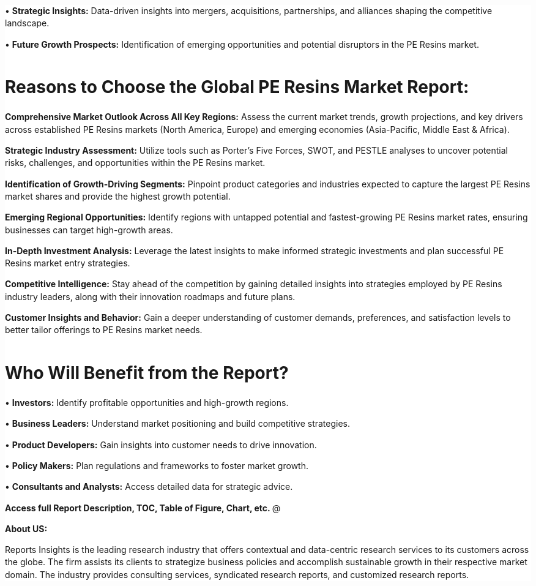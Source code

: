 • <strong>Strategic Insights:</strong> Data-driven insights into mergers, acquisitions, partnerships, and alliances shaping the competitive landscape.

• <strong>Future Growth Prospects:</strong> Identification of emerging opportunities and potential disruptors in the PE Resins market.

# <strong>Reasons to Choose the Global PE Resins Market Report:</strong>

<strong>Comprehensive Market Outlook Across All Key Regions:</strong>
Assess the current market trends, growth projections, and key drivers across established PE Resins markets (North America, Europe) and emerging economies (Asia-Pacific, Middle East & Africa).

<strong>Strategic Industry Assessment:</strong>
Utilize tools such as Porter’s Five Forces, SWOT, and PESTLE analyses to uncover potential risks, challenges, and opportunities within the PE Resins market.

<strong>Identification of Growth-Driving Segments:</strong>
Pinpoint product categories and industries expected to capture the largest PE Resins market shares and provide the highest growth potential.

<strong>Emerging Regional Opportunities:</strong>
Identify regions with untapped potential and fastest-growing PE Resins market rates, ensuring businesses can target high-growth areas.

<strong>In-Depth Investment Analysis:</strong>
Leverage the latest insights to make informed strategic investments and plan successful PE Resins market entry strategies.

<strong>Competitive Intelligence:</strong>
Stay ahead of the competition by gaining detailed insights into strategies employed by PE Resins industry leaders, along with their innovation roadmaps and future plans.

<strong>Customer Insights and Behavior:</strong>
Gain a deeper understanding of customer demands, preferences, and satisfaction levels to better tailor offerings to PE Resins market needs.

# <strong>Who Will Benefit from the Report?</strong>

• <strong>Investors:</strong> Identify profitable opportunities and high-growth regions.

• <strong>Business Leaders:</strong> Understand market positioning and build competitive strategies.

• <strong>Product Developers:</strong> Gain insights into customer needs to drive innovation.

• <strong>Policy Makers:</strong> Plan regulations and frameworks to foster market growth.

• <strong>Consultants and Analysts:</strong> Access detailed data for strategic advice.
</ul>
<strong>Access full Report Description, TOC, Table of Figure, Chart, etc. </strong>@  <a href= style=color:#0000ff;></a></font>

<strong><strong>About US</strong>:</strong>

Reports Insights is the leading research industry that offers contextual and data-centric research services to its customers across the globe. The firm assists its clients to strategize business policies and accomplish sustainable growth in their respective market domain. The industry provides consulting services, syndicated research reports, and customized research reports.
